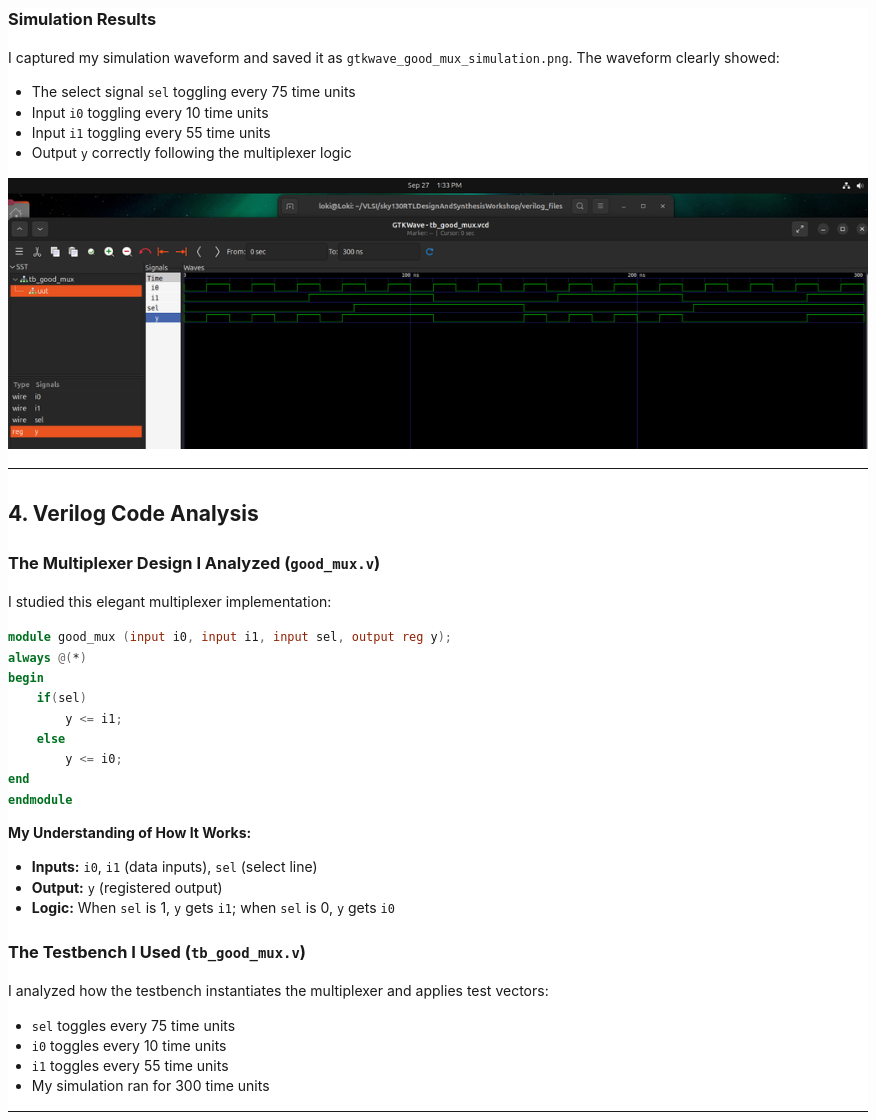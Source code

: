 ### Simulation Results
I captured my simulation waveform and saved it as `gtkwave_good_mux_simulation.png`. The waveform clearly showed:
- The select signal `sel` toggling every 75 time units
- Input `i0` toggling every 10 time units  
- Input `i1` toggling every 55 time units
- Output `y` correctly following the multiplexer logic

![My GTKWave Simulation Results](https://github.com/Astrophile1509/RISC-V-Tapeout/blob/main/Week1/Day1/Images/my_mux_simulation.png)

---

## 4. Verilog Code Analysis

### The Multiplexer Design I Analyzed (`good_mux.v`)
I studied this elegant multiplexer implementation:
```verilog
module good_mux (input i0, input i1, input sel, output reg y);
always @(*)
begin
    if(sel)
        y <= i1;
    else
        y <= i0;
end
endmodule
```

**My Understanding of How It Works:**
- **Inputs:** `i0`, `i1` (data inputs), `sel` (select line)
- **Output:** `y` (registered output)
- **Logic:** When `sel` is 1, `y` gets `i1`; when `sel` is 0, `y` gets `i0`

### The Testbench I Used (`tb_good_mux.v`)
I analyzed how the testbench instantiates the multiplexer and applies test vectors:
- `sel` toggles every 75 time units
- `i0` toggles every 10 time units  
- `i1` toggles every 55 time units
- My simulation ran for 300 time units

---